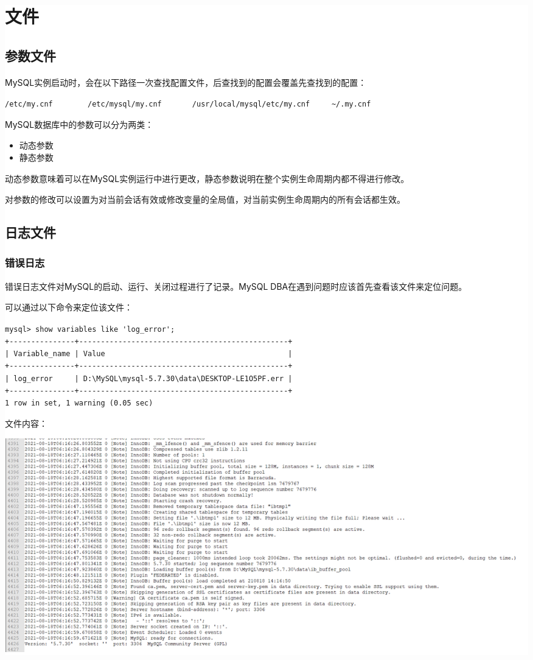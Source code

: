 

# 文件

## 参数文件

MySQL实例启动时，会在以下路径一次查找配置文件，后查找到的配置会覆盖先查找到的配置：

`/etc/my.cnf		/etc/mysql/my.cnf		/usr/local/mysql/etc/my.cnf		~/.my.cnf`

MySQL数据库中的参数可以分为两类：

- 动态参数
- 静态参数

动态参数意味着可以在MySQL实例运行中进行更改，静态参数说明在整个实例生命周期内都不得进行修改。

对参数的修改可以设置为对当前会话有效或修改变量的全局值，对当前实例生命周期内的所有会话都生效。

## 日志文件

### 错误日志

错误日志文件对MySQL的启动、运行、关闭过程进行了记录。MySQL DBA在遇到问题时应该首先查看该文件来定位问题。

可以通过以下命令来定位该文件：

```shell
mysql> show variables like 'log_error';
+---------------+------------------------------------------------+
| Variable_name | Value                                          |
+---------------+------------------------------------------------+
| log_error     | D:\MySQL\mysql-5.7.30\data\DESKTOP-LE1O5PF.err |
+---------------+------------------------------------------------+
1 row in set, 1 warning (0.05 sec)
```

文件内容：

![image-20210818150048617](InnoDB.assets/image-20210818150048617.png)
